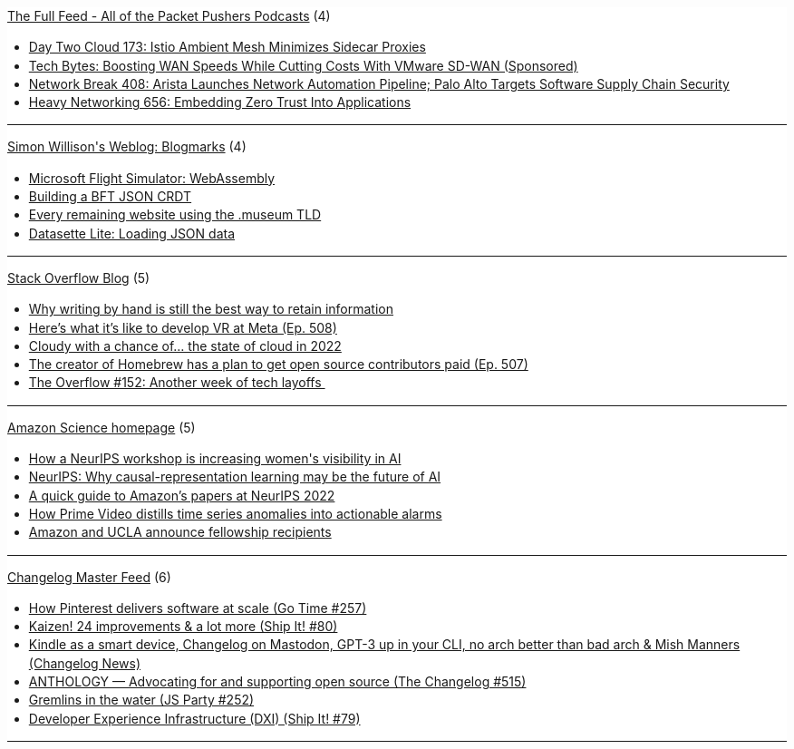 [The Full Feed - All of the Packet Pushers Podcasts](#408248d16a6406ec9a3f6c12fdef70f5) (4)
* [Day Two Cloud 173: Istio Ambient Mesh Minimizes Sidecar Proxies](#5653dbffcdc5c4f75e9372c467de0eff) <a name="toc_5653dbffcdc5c4f75e9372c467de0eff" />
* [Tech Bytes: Boosting WAN Speeds While Cutting Costs With VMware SD-WAN (Sponsored)](#0f82e37c35d3a57d37786d2f284c54c2) <a name="toc_0f82e37c35d3a57d37786d2f284c54c2" />
* [Network Break 408: Arista Launches Network Automation Pipeline; Palo Alto Targets Software Supply Chain Security](#6688078db58794f190378e5019c8a69b) <a name="toc_6688078db58794f190378e5019c8a69b" />
* [Heavy Networking 656: Embedding Zero Trust Into Applications](#1270643075401cdf344a5c85dd031fac) <a name="toc_1270643075401cdf344a5c85dd031fac" />
---

[Simon Willison&#39;s Weblog: Blogmarks](#f0574c017aa411caad5af4b3498a340a) (4)
* [Microsoft Flight Simulator: WebAssembly](#a2230964e0bbbdf850cc1caf0f808d66) <a name="toc_a2230964e0bbbdf850cc1caf0f808d66" />
* [Building a BFT JSON CRDT](#ade096374f7990e41c25eb39e6c3c761) <a name="toc_ade096374f7990e41c25eb39e6c3c761" />
* [Every remaining website using the .museum TLD](#d0741cdc8601fc7aaba1ea548fd6cd4e) <a name="toc_d0741cdc8601fc7aaba1ea548fd6cd4e" />
* [Datasette Lite: Loading JSON data](#f416236ecf7d335688c2af85bc671dfd) <a name="toc_f416236ecf7d335688c2af85bc671dfd" />
---

[Stack Overflow Blog](#9ddad477209d95b77c290fbf40ec7626) (5)
* [Why writing by hand is still the best way to retain information](#f99b24e603dd38376db5423efec3f01f) <a name="toc_f99b24e603dd38376db5423efec3f01f" />
* [Here’s what it’s like to develop VR at Meta (Ep. 508)](#6b5b162aba7ee337ae692ae60d447a91) <a name="toc_6b5b162aba7ee337ae692ae60d447a91" />
* [Cloudy with a chance of… the state of cloud in 2022](#14d30b4d5eed618d73eb9bc352bcb21b) <a name="toc_14d30b4d5eed618d73eb9bc352bcb21b" />
* [The creator of Homebrew has a plan to get open source contributors paid (Ep. 507)](#ac2aa3f4905e3a8a7d5374a5541b1f81) <a name="toc_ac2aa3f4905e3a8a7d5374a5541b1f81" />
* [The Overflow #152: Another week of tech layoffs ](#8c4cecd17623beca85c0757e8d891e42) <a name="toc_8c4cecd17623beca85c0757e8d891e42" />
---

[Amazon Science homepage](#64b08f1889b7ef134bc6a55fcef3aa79) (5)
* [How a NeurIPS workshop is increasing women&#39;s visibility in AI](#7b8f7f0a229c9a87c29388d605a08830) <a name="toc_7b8f7f0a229c9a87c29388d605a08830" />
* [NeurIPS: Why causal-representation learning may be the future of AI](#9f93c3959b8b06639f05744753435a9e) <a name="toc_9f93c3959b8b06639f05744753435a9e" />
* [A quick guide to Amazon’s papers at NeurIPS 2022](#59d5f6be05e0c44f70f8f2016f2e0130) <a name="toc_59d5f6be05e0c44f70f8f2016f2e0130" />
* [How Prime Video distills time series anomalies into actionable alarms](#de43f5ba5c999af5e4536631e95b376b) <a name="toc_de43f5ba5c999af5e4536631e95b376b" />
* [Amazon and UCLA announce fellowship recipients](#1bf77c9fed21aa84c0b46f22f0f48ad5) <a name="toc_1bf77c9fed21aa84c0b46f22f0f48ad5" />
---

[Changelog Master Feed](#0e4adecec0bce323f97dc2bcd1745be5) (6)
* [How Pinterest delivers software at scale (Go Time #257)](#8f362285246b032fd6e534a7d0addf0b) <a name="toc_8f362285246b032fd6e534a7d0addf0b" />
* [Kaizen! 24 improvements &amp; a lot more (Ship It! #80)](#84000cd767e27d892292fc0801f7072d) <a name="toc_84000cd767e27d892292fc0801f7072d" />
* [Kindle as a smart device, Changelog on Mastodon, GPT-3 up in your CLI, no arch better than bad arch &amp; Mish Manners (Changelog News)](#305b23623b91285db7d080bbd2c9e242) <a name="toc_305b23623b91285db7d080bbd2c9e242" />
* [ANTHOLOGY — Advocating for and supporting open source (The Changelog #515)](#7c8ea3f321b2f20a2780eda783272023) <a name="toc_7c8ea3f321b2f20a2780eda783272023" />
* [Gremlins in the water (JS Party #252)](#b2be9455c36aad09e1e734818b3aa536) <a name="toc_b2be9455c36aad09e1e734818b3aa536" />
* [Developer Experience Infrastructure (DXI) (Ship It! #79)](#cb1234a0f461d647c7d3408744f59baf) <a name="toc_cb1234a0f461d647c7d3408744f59baf" />
---
